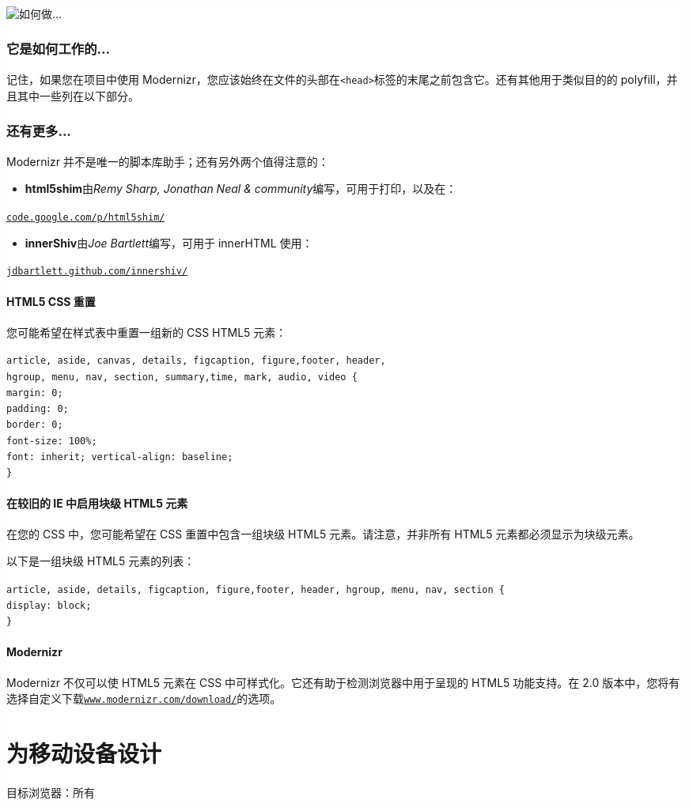 ![如何做...](https://github.com/OpenDocCN/freelearn-html-css-zh/raw/master/docs/h5-mobi-dev-cb/img/1963_01_05.jpg)

### 它是如何工作的...

记住，如果您在项目中使用 Modernizr，您应该始终在文件的头部在`<head>`标签的末尾之前包含它。还有其他用于类似目的的 polyfill，并且其中一些列在以下部分。

### 还有更多...

Modernizr 并不是唯一的脚本库助手；还有另外两个值得注意的：

+   **html5shim**由*Remy Sharp, Jonathan Neal & community*编写，可用于打印，以及在：

[`code.google.com/p/html5shim/`](http://code.google.com/p/html5shim/)

+   **innerShiv**由*Joe Bartlett*编写，可用于 innerHTML 使用：

[`jdbartlett.github.com/innershiv/`](http://jdbartlett.github.com/innershiv/)

#### HTML5 CSS 重置

您可能希望在样式表中重置一组新的 CSS HTML5 元素：

```html
article, aside, canvas, details, figcaption, figure,footer, header,
hgroup, menu, nav, section, summary,time, mark, audio, video {
margin: 0;
padding: 0;
border: 0;
font-size: 100%;
font: inherit; vertical-align: baseline;
}

```

#### 在较旧的 IE 中启用块级 HTML5 元素

在您的 CSS 中，您可能希望在 CSS 重置中包含一组块级 HTML5 元素。请注意，并非所有 HTML5 元素都必须显示为块级元素。

以下是一组块级 HTML5 元素的列表：

```html
article, aside, details, figcaption, figure,footer, header, hgroup, menu, nav, section {
display: block;
}

```

#### Modernizr

Modernizr 不仅可以使 HTML5 元素在 CSS 中可样式化。它还有助于检测浏览器中用于呈现的 HTML5 功能支持。在 2.0 版本中，您将有选择自定义下载[`www.modernizr.com/download/`](http://www.modernizr.com/download/)的选项。

# 为移动设备设计

目标浏览器：所有
